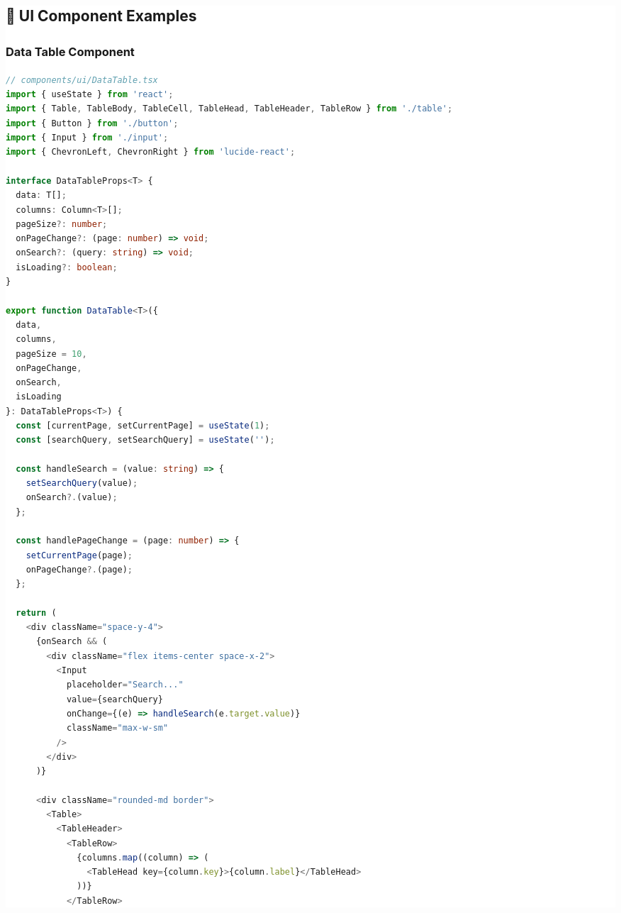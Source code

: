 ## 🎨 UI Component Examples

### Data Table Component
```typescript
// components/ui/DataTable.tsx
import { useState } from 'react';
import { Table, TableBody, TableCell, TableHead, TableHeader, TableRow } from './table';
import { Button } from './button';
import { Input } from './input';
import { ChevronLeft, ChevronRight } from 'lucide-react';

interface DataTableProps<T> {
  data: T[];
  columns: Column<T>[];
  pageSize?: number;
  onPageChange?: (page: number) => void;
  onSearch?: (query: string) => void;
  isLoading?: boolean;
}

export function DataTable<T>({
  data,
  columns,
  pageSize = 10,
  onPageChange,
  onSearch,
  isLoading
}: DataTableProps<T>) {
  const [currentPage, setCurrentPage] = useState(1);
  const [searchQuery, setSearchQuery] = useState('');

  const handleSearch = (value: string) => {
    setSearchQuery(value);
    onSearch?.(value);
  };

  const handlePageChange = (page: number) => {
    setCurrentPage(page);
    onPageChange?.(page);
  };

  return (
    <div className="space-y-4">
      {onSearch && (
        <div className="flex items-center space-x-2">
          <Input
            placeholder="Search..."
            value={searchQuery}
            onChange={(e) => handleSearch(e.target.value)}
            className="max-w-sm"
          />
        </div>
      )}
      
      <div className="rounded-md border">
        <Table>
          <TableHeader>
            <TableRow>
              {columns.map((column) => (
                <TableHead key={column.key}>{column.label}</TableHead>
              ))}
            </TableRow>
```